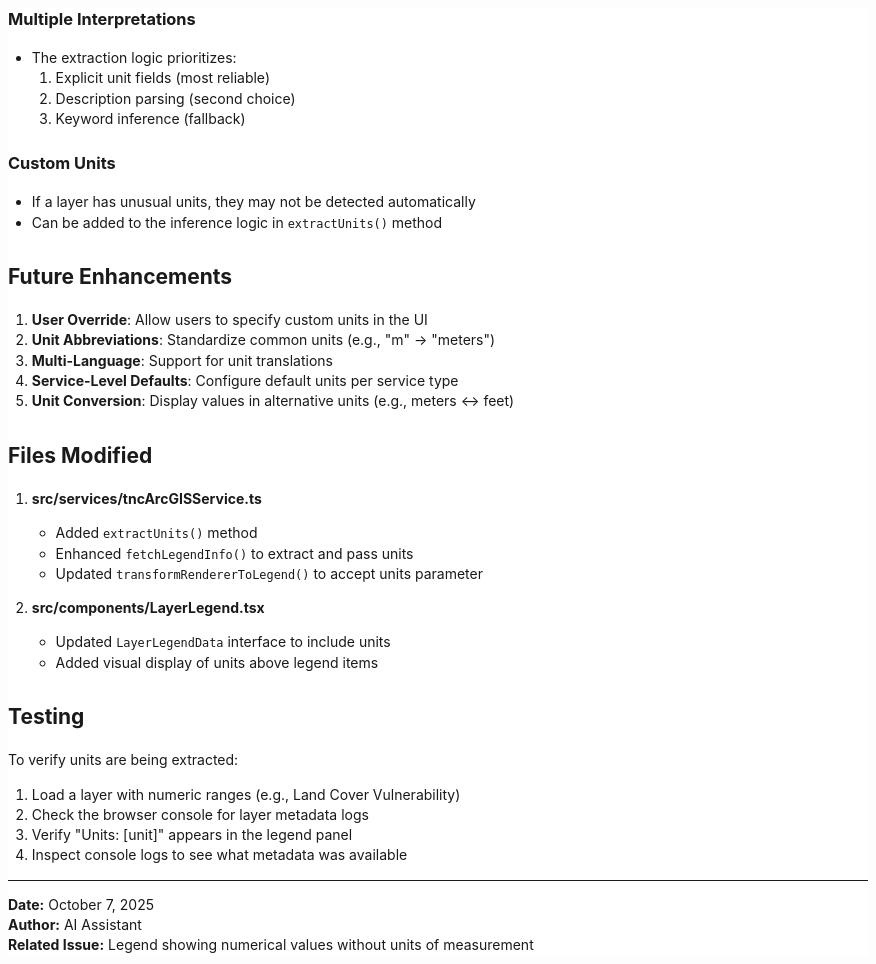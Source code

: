 ### Multiple Interpretations
- The extraction logic prioritizes:
  1. Explicit unit fields (most reliable)
  2. Description parsing (second choice)
  3. Keyword inference (fallback)

### Custom Units
- If a layer has unusual units, they may not be detected automatically
- Can be added to the inference logic in `extractUnits()` method

## Future Enhancements

1. **User Override**: Allow users to specify custom units in the UI
2. **Unit Abbreviations**: Standardize common units (e.g., "m" → "meters")
3. **Multi-Language**: Support for unit translations
4. **Service-Level Defaults**: Configure default units per service type
5. **Unit Conversion**: Display values in alternative units (e.g., meters ↔ feet)

## Files Modified

1. **src/services/tncArcGISService.ts**
   - Added `extractUnits()` method
   - Enhanced `fetchLegendInfo()` to extract and pass units
   - Updated `transformRendererToLegend()` to accept units parameter

2. **src/components/LayerLegend.tsx**
   - Updated `LayerLegendData` interface to include units
   - Added visual display of units above legend items

## Testing

To verify units are being extracted:
1. Load a layer with numeric ranges (e.g., Land Cover Vulnerability)
2. Check the browser console for layer metadata logs
3. Verify "Units: [unit]" appears in the legend panel
4. Inspect console logs to see what metadata was available

---

**Date:** October 7, 2025  
**Author:** AI Assistant  
**Related Issue:** Legend showing numerical values without units of measurement
